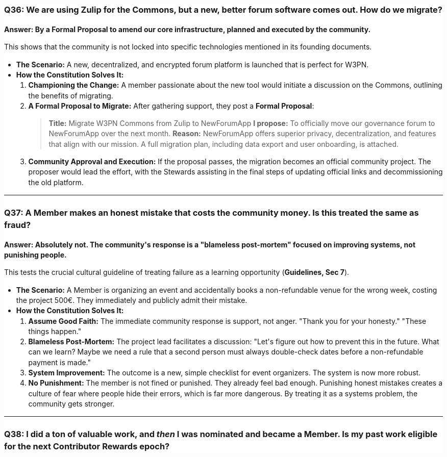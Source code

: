 ### **Q36: We are using Zulip for the Commons, but a new, better forum software comes out. How do we migrate?**

**Answer: By a Formal Proposal to amend our core infrastructure, planned and executed by the community.**

This shows that the community is not locked into specific technologies mentioned in its founding documents.

*   **The Scenario:** A new, decentralized, and encrypted forum platform is launched that is perfect for W3PN.
*   **How the Constitution Solves It:**
    1.  **Championing the Change:** A member passionate about the new tool would initiate a discussion on the Commons, outlining the benefits of migrating.
    2.  **A Formal Proposal to Migrate:** After gathering support, they post a **Formal Proposal**:
        > **Title:** Migrate W3PN Commons from Zulip to NewForumApp
        > **I propose:** To officially move our governance forum to NewForumApp over the next month.
        > **Reason:** NewForumApp offers superior privacy, decentralization, and features that align with our mission. A full migration plan, including data export and user onboarding, is attached.
    3.  **Community Approval and Execution:** If the proposal passes, the migration becomes an official community project. The proposer would lead the effort, with the Stewards assisting in the final steps of updating official links and decommissioning the old platform.

---

### **Q37: A Member makes an honest mistake that costs the community money. Is this treated the same as fraud?**

**Answer: Absolutely not. The community's response is a "blameless post-mortem" focused on improving systems, not punishing people.**

This tests the crucial cultural guideline of treating failure as a learning opportunity (**Guidelines, Sec 7**).

*   **The Scenario:** A Member is organizing an event and accidentally books a non-refundable venue for the wrong week, costing the project 500€. They immediately and publicly admit their mistake.
*   **How the Constitution Solves It:**
    1.  **Assume Good Faith:** The immediate community response is support, not anger. "Thank you for your honesty." "These things happen."
    2.  **Blameless Post-Mortem:** The project lead facilitates a discussion: "Let's figure out how to prevent this in the future. What can we learn? Maybe we need a rule that a second person must always double-check dates before a non-refundable payment is made."
    3.  **System Improvement:** The outcome is a new, simple checklist for event organizers. The system is now more robust.
    4.  **No Punishment:** The member is not fined or punished. They already feel bad enough. Punishing honest mistakes creates a culture of fear where people hide their errors, which is far more dangerous. By treating it as a systems problem, the community gets stronger.

---

### **Q38: I did a ton of valuable work, and *then* I was nominated and became a Member. Is my past work eligible for the next Contributor Rewards epoch?**
